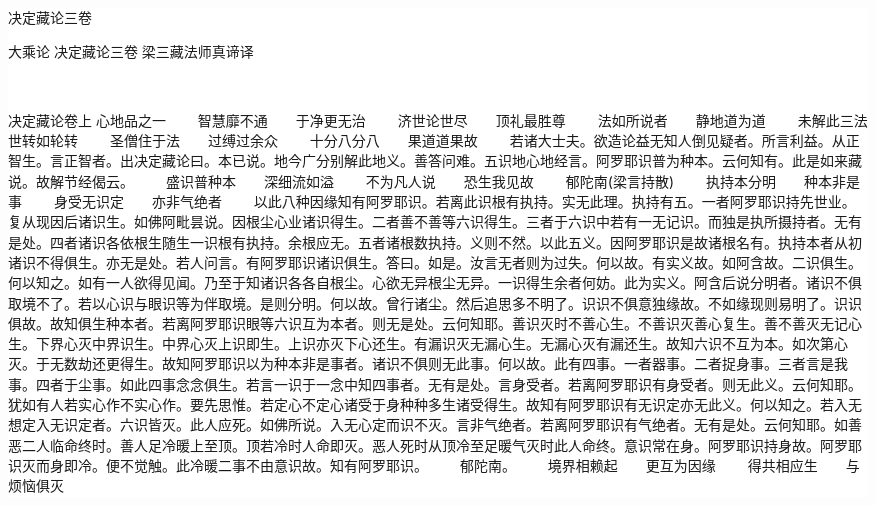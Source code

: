 决定藏论三卷


大乘论
决定藏论三卷
梁三藏法师真谛译


　　

决定藏论卷上
心地品之一
　　智慧靡不通　　于净更无治
　　济世论世尽　　顶礼最胜尊
　　法如所说者　　静地道为道
　　未解此三法　　世转如轮转
　　圣僧住于法　　过缚过余众
　　十分八分八　　果道道果故
　　若诸大士夫。欲造论益无知人倒见疑者。所言利益。从正智生。言正智者。出决定藏论曰。本已说。地今广分别解此地义。善答问难。五识地心地经言。阿罗耶识普为种本。云何知有。此是如来藏说。故解节经偈云。
　　盛识普种本　　深细流如溢
　　不为凡人说　　恐生我见故
　　郁陀南(梁言持散)
　　执持本分明　　种本非是事
　　身受无识定　　亦非气绝者
　　以此八种因缘知有阿罗耶识。若离此识根有执持。实无此理。执持有五。一者阿罗耶识持先世业。复从现因后诸识生。如佛阿毗昙说。因根尘心业诸识得生。二者善不善等六识得生。三者于六识中若有一无记识。而独是执所摄持者。无有是处。四者诸识各依根生随生一识根有执持。余根应无。五者诸根数执持。义则不然。以此五义。因阿罗耶识是故诸根名有。执持本者从初诸识不得俱生。亦无是处。若人问言。有阿罗耶识诸识俱生。答曰。如是。汝言无者则为过失。何以故。有实义故。如阿含故。二识俱生。何以知之。如有一人欲得见闻。乃至于知诸识各各自根尘。心欲无异根尘无异。一识得生余者何妨。此为实义。阿含后说分明者。诸识不俱取境不了。若以心识与眼识等为伴取境。是则分明。何以故。曾行诸尘。然后追思多不明了。识识不俱意独缘故。不如缘现则易明了。识识俱故。故知俱生种本者。若离阿罗耶识眼等六识互为本者。则无是处。云何知耶。善识灭时不善心生。不善识灭善心复生。善不善灭无记心生。下界心灭中界识生。中界心灭上识即生。上识亦灭下心还生。有漏识灭无漏心生。无漏心灭有漏还生。故知六识不互为本。如次第心灭。于无数劫还更得生。故知阿罗耶识以为种本非是事者。诸识不俱则无此事。何以故。此有四事。一者器事。二者捉身事。三者言是我事。四者于尘事。如此四事念念俱生。若言一识于一念中知四事者。无有是处。言身受者。若离阿罗耶识有身受者。则无此义。云何知耶。犹如有人若实心作不实心作。要先思惟。若定心不定心诸受于身种种多生诸受得生。故知有阿罗耶识有无识定亦无此义。何以知之。若入无想定入无识定者。六识皆灭。此人应死。如佛所说。入无心定而识不灭。言非气绝者。若离阿罗耶识有气绝者。无有是处。云何知耶。如善恶二人临命终时。善人足冷暖上至顶。顶若冷时人命即灭。恶人死时从顶冷至足暖气灭时此人命终。意识常在身。阿罗耶识持身故。阿罗耶识灭而身即冷。便不觉触。此冷暖二事不由意识故。知有阿罗耶识。
　　郁陀南。
　　境界相赖起　　更互为因缘
　　得共相应生　　与烦恼俱灭